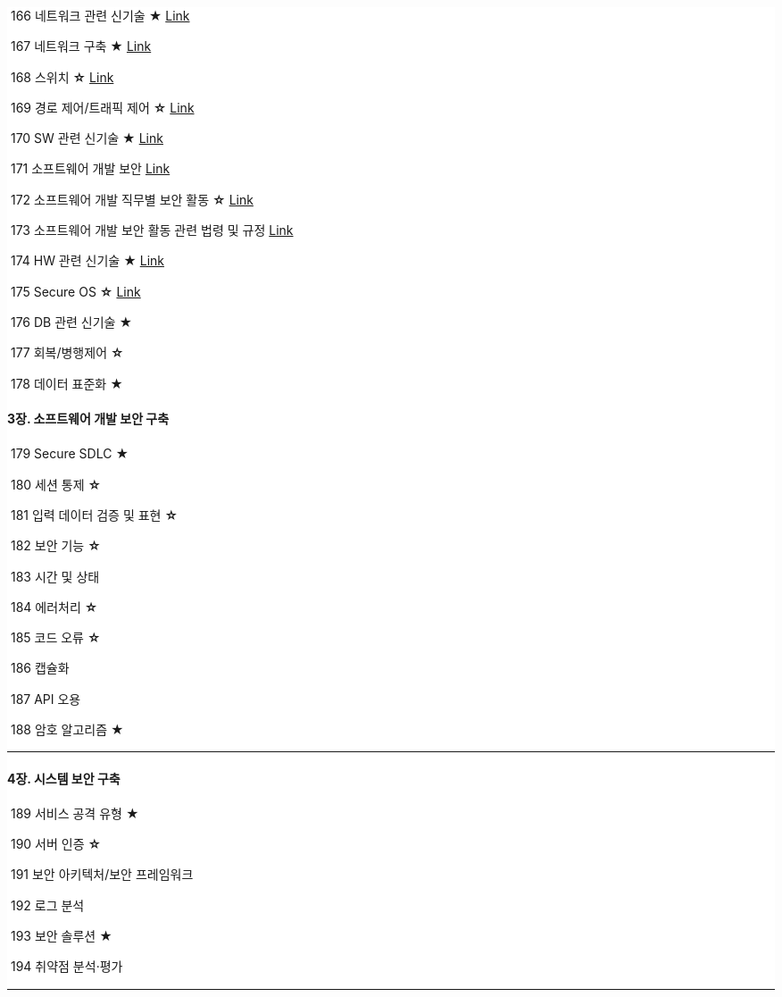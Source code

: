 ​    166 네트워크 관련 신기술 **★** <a href="https://blog.naver.com/handuelly/222242356318">Link</a>

​    167 네트워크 구축 **★** <a href="https://blog.naver.com/handuelly/222242456471">Link</a>

​    168 스위치 **☆** <a href="https://blog.naver.com/handuelly/222242477820">Link</a>

​    169 경로 제어/트래픽 제어 **☆** <a href="https://blog.naver.com/handuelly/222242500578">Link</a>

​    170 SW 관련 신기술 **★** <a href="https://blog.naver.com/handuelly/222244241152">Link</a>

​    171 소프트웨어 개발 보안 <a href="https://blog.naver.com/handuelly/222244276165">Link</a>

​    172 소프트웨어 개발 직무별 보안 활동 **☆** <a href="https://blog.naver.com/handuelly/222244286729">Link</a>

​    173 소프트웨어 개발 보안 활동 관련 법령 및 규정 <a href="https://blog.naver.com/handuelly/222244293677">Link</a>

​    174 HW 관련 신기술 **★** <a href="https://blog.naver.com/handuelly/222244321951">Link</a>

​    175 Secure OS **☆** <a href="https://blog.naver.com/handuelly/222244338753">Link</a>

​    176 DB 관련 신기술 **★**

​    177 회복/병행제어 **☆**

​    178 데이터 표준화 **★**



#### **3장. 소프트웨어 개발 보안 구축**

​    179 Secure SDLC **★**

​    180 세션 통제 **☆**

​    181 입력 데이터 검증 및 표현 **☆**

​    182 보안 기능 **☆**

​    183 시간 및 상태

​    184 에러처리 **☆**

​    185 코드 오류 **☆**

​    186 캡슐화

​    187 API 오용

​    188 암호 알고리즘 **★**

****

#### **4장. 시스템 보안 구축**

​    189 서비스 공격 유형 **★**

​    190 서버 인증 **☆**

​    191 보안 아키텍처/보안 프레임워크

​    192 로그 분석

​    193 보안 솔루션 **★**

​    194 취약점 분석·평가



<hr>
